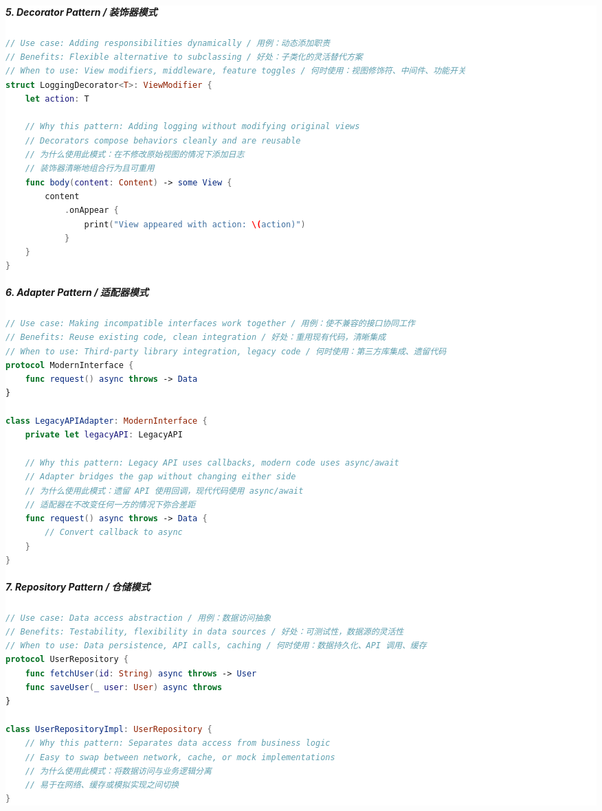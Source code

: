 ##### 5. Decorator Pattern / 装饰器模式
```swift
// Use case: Adding responsibilities dynamically / 用例：动态添加职责
// Benefits: Flexible alternative to subclassing / 好处：子类化的灵活替代方案
// When to use: View modifiers, middleware, feature toggles / 何时使用：视图修饰符、中间件、功能开关
struct LoggingDecorator<T>: ViewModifier {
    let action: T
    
    // Why this pattern: Adding logging without modifying original views
    // Decorators compose behaviors cleanly and are reusable
    // 为什么使用此模式：在不修改原始视图的情况下添加日志
    // 装饰器清晰地组合行为且可重用
    func body(content: Content) -> some View {
        content
            .onAppear {
                print("View appeared with action: \(action)")
            }
    }
}
```

##### 6. Adapter Pattern / 适配器模式
```swift
// Use case: Making incompatible interfaces work together / 用例：使不兼容的接口协同工作
// Benefits: Reuse existing code, clean integration / 好处：重用现有代码，清晰集成
// When to use: Third-party library integration, legacy code / 何时使用：第三方库集成、遗留代码
protocol ModernInterface {
    func request() async throws -> Data
}

class LegacyAPIAdapter: ModernInterface {
    private let legacyAPI: LegacyAPI
    
    // Why this pattern: Legacy API uses callbacks, modern code uses async/await
    // Adapter bridges the gap without changing either side
    // 为什么使用此模式：遗留 API 使用回调，现代代码使用 async/await
    // 适配器在不改变任何一方的情况下弥合差距
    func request() async throws -> Data {
        // Convert callback to async
    }
}
```

##### 7. Repository Pattern / 仓储模式
```swift
// Use case: Data access abstraction / 用例：数据访问抽象
// Benefits: Testability, flexibility in data sources / 好处：可测试性，数据源的灵活性
// When to use: Data persistence, API calls, caching / 何时使用：数据持久化、API 调用、缓存
protocol UserRepository {
    func fetchUser(id: String) async throws -> User
    func saveUser(_ user: User) async throws
}

class UserRepositoryImpl: UserRepository {
    // Why this pattern: Separates data access from business logic
    // Easy to swap between network, cache, or mock implementations
    // 为什么使用此模式：将数据访问与业务逻辑分离
    // 易于在网络、缓存或模拟实现之间切换
}
```
